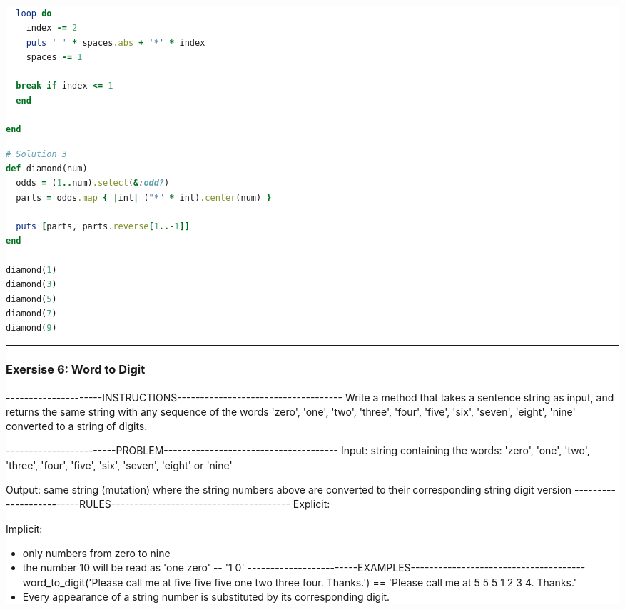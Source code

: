 ```ruby
  loop do 
    index -= 2
    puts ' ' * spaces.abs + '*' * index
    spaces -= 1
  
  break if index <= 1
  end
  
end
```

```ruby
# Solution 3
def diamond(num)
  odds = (1..num).select(&:odd?)
  parts = odds.map { |int| ("*" * int).center(num) }
  
  puts [parts, parts.reverse[1..-1]]
end

diamond(1)
diamond(3)
diamond(5)
diamond(7)
diamond(9)
```

------------------------

### Exersise 6: Word to Digit

---------------------INSTRUCTIONS------------------------------------
Write a method that takes a sentence string as input, and returns the same string with any sequence 
of the words 'zero', 'one', 'two', 'three', 'four', 'five', 'six', 'seven', 'eight', 'nine' converted 
to a string of digits.


------------------------PROBLEM--------------------------------------
Input: string containing the words: 'zero', 'one', 'two', 'three', 'four', 'five', 'six', 'seven', 'eight' or 'nine'

Output: same string (mutation) where the string numbers above are converted to their corresponding string digit version
-------------------------RULES---------------------------------------
Explicit:

Implicit:
- only numbers from zero to nine
- the number 10 will be read as 'one zero' -- '1 0'
------------------------EXAMPLES--------------------------------------
word_to_digit('Please call me at five five five one two three four. Thanks.') == 'Please call me at 5 5 5 1 2 3 4. Thanks.'
- Every appearance of a string number is substituted by its corresponding digit.
